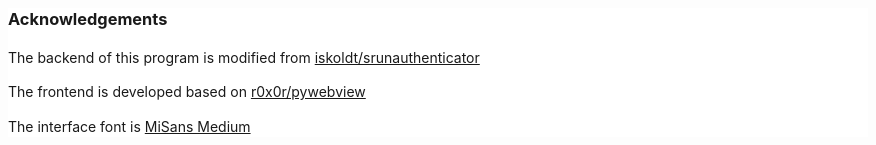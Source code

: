### Acknowledgements

The backend of this program is modified from [iskoldt/srunauthenticator](https://github.com/iskoldt-X/SRUN-authenticator)

The frontend is developed based on [r0x0r/pywebview](https://github.com/r0x0r/pywebview)

The interface font is [MiSans Medium](https://hyperos.mi.com/font/details/sc)
